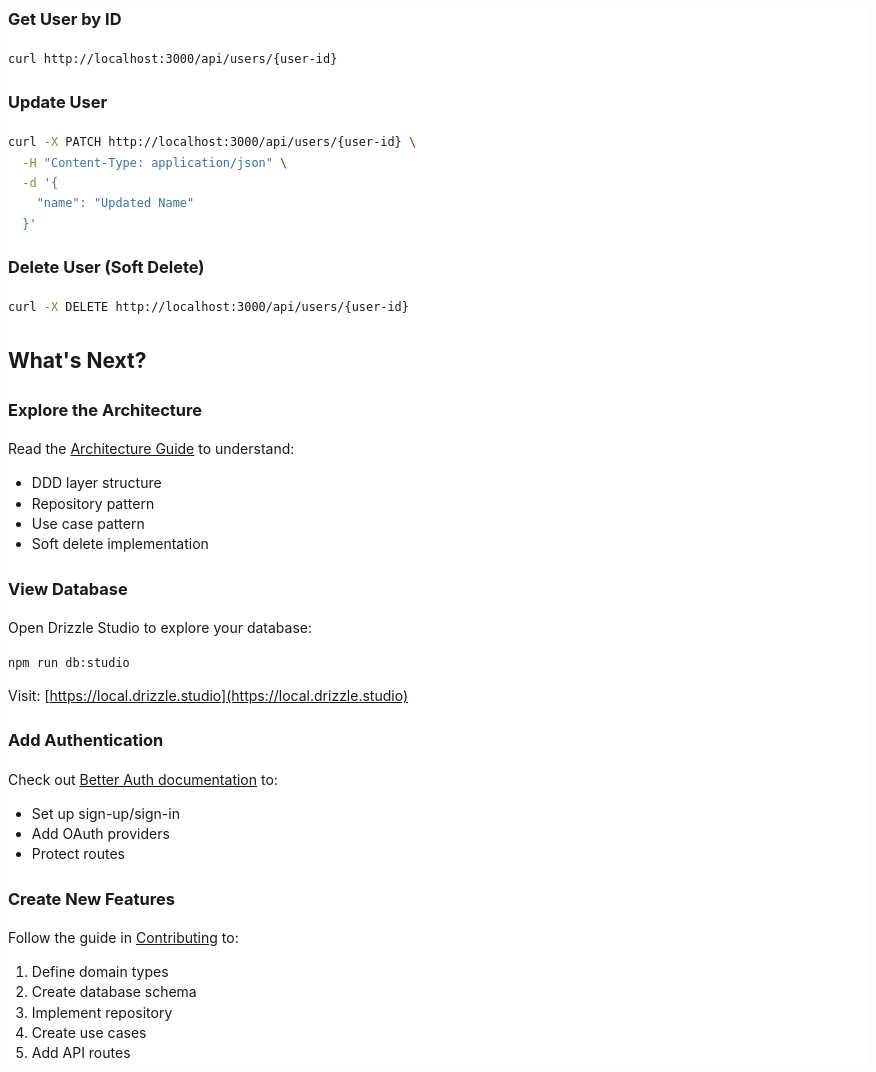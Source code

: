 ### Get User by ID

```bash
curl http://localhost:3000/api/users/{user-id}
```

### Update User

```bash
curl -X PATCH http://localhost:3000/api/users/{user-id} \
  -H "Content-Type: application/json" \
  -d '{
    "name": "Updated Name"
  }'
```

### Delete User (Soft Delete)

```bash
curl -X DELETE http://localhost:3000/api/users/{user-id}
```

## What's Next?

### Explore the Architecture

Read the [Architecture Guide](./architecture.md) to understand:
- DDD layer structure
- Repository pattern
- Use case pattern
- Soft delete implementation

### View Database

Open Drizzle Studio to explore your database:

```bash
npm run db:studio
```

Visit: [https://local.drizzle.studio](https://local.drizzle.studio)

### Add Authentication

Check out [Better Auth documentation](../src/lib/auth/README.md) to:
- Set up sign-up/sign-in
- Add OAuth providers
- Protect routes

### Create New Features

Follow the guide in [Contributing](../CONTRIBUTING.md) to:
1. Define domain types
2. Create database schema
3. Implement repository
4. Create use cases
5. Add API routes
